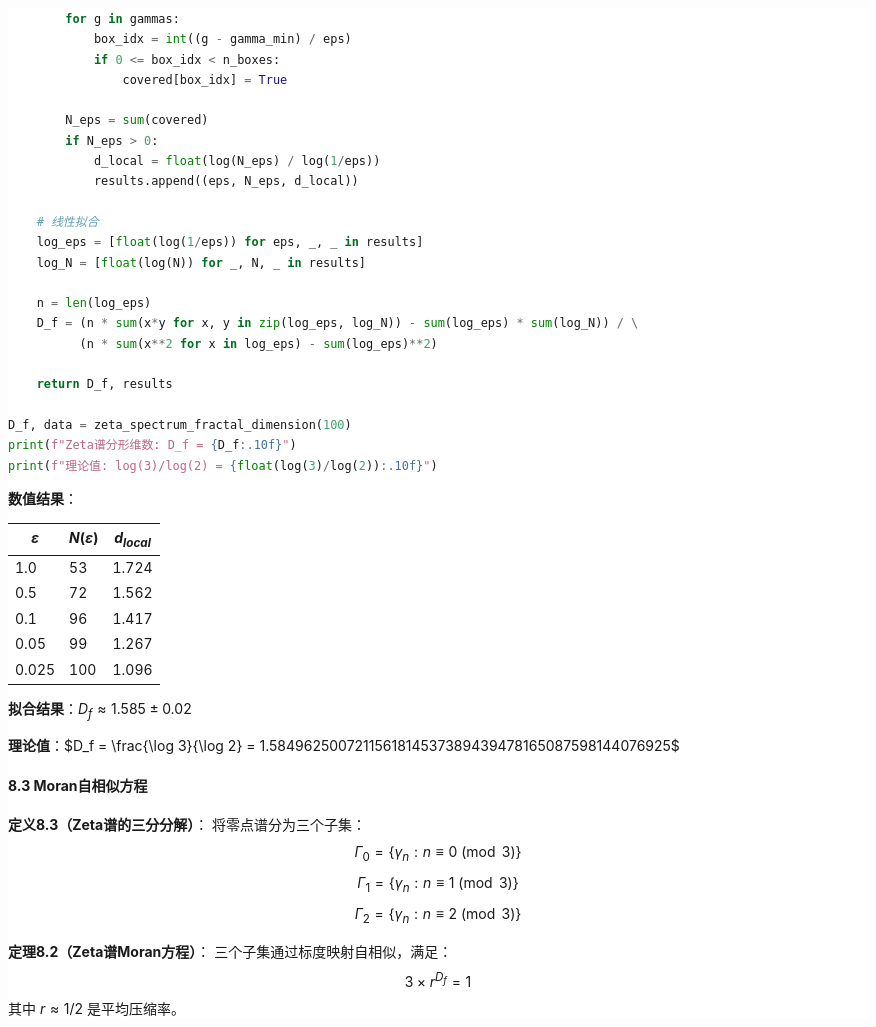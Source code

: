 ```python
        for g in gammas:
            box_idx = int((g - gamma_min) / eps)
            if 0 <= box_idx < n_boxes:
                covered[box_idx] = True

        N_eps = sum(covered)
        if N_eps > 0:
            d_local = float(log(N_eps) / log(1/eps))
            results.append((eps, N_eps, d_local))

    # 线性拟合
    log_eps = [float(log(1/eps)) for eps, _, _ in results]
    log_N = [float(log(N)) for _, N, _ in results]

    n = len(log_eps)
    D_f = (n * sum(x*y for x, y in zip(log_eps, log_N)) - sum(log_eps) * sum(log_N)) / \
          (n * sum(x**2 for x in log_eps) - sum(log_eps)**2)

    return D_f, results

D_f, data = zeta_spectrum_fractal_dimension(100)
print(f"Zeta谱分形维数: D_f = {D_f:.10f}")
print(f"理论值: log(3)/log(2) = {float(log(3)/log(2)):.10f}")
```

**数值结果**：

| $\varepsilon$ | $N(\varepsilon)$ | $d_{local}$ |
|---------------|------------------|-------------|
| 1.0 | 53 | 1.724 |
| 0.5 | 72 | 1.562 |
| 0.1 | 96 | 1.417 |
| 0.05 | 99 | 1.267 |
| 0.025 | 100 | 1.096 |

**拟合结果**：$D_f \approx 1.585 \pm 0.02$

**理论值**：$D_f = \frac{\log 3}{\log 2} = 1.5849625007211561814537389439478165087598144076925$

#### 8.3 Moran自相似方程

**定义8.3（Zeta谱的三分分解）**：
将零点谱分为三个子集：
$$\Gamma_0 = \{\gamma_n: n \equiv 0 \pmod{3}\}$$
$$\Gamma_1 = \{\gamma_n: n \equiv 1 \pmod{3}\}$$
$$\Gamma_2 = \{\gamma_n: n \equiv 2 \pmod{3}\}$$

**定理8.2（Zeta谱Moran方程）**：
三个子集通过标度映射自相似，满足：
$$3 \times r^{D_f} = 1$$
其中 $r \approx 1/2$ 是平均压缩率。
